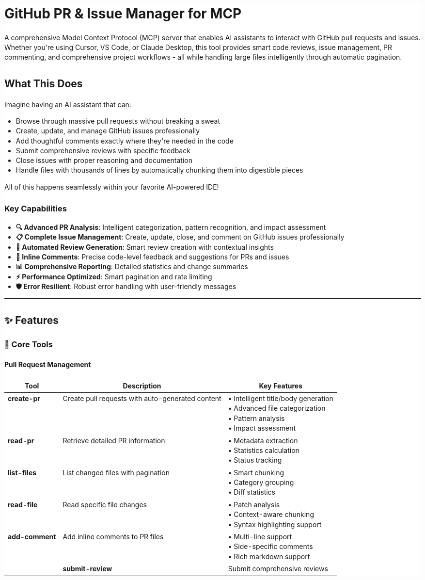 # GitHub PR & Issue Manager for MCP

A comprehensive Model Context Protocol (MCP) server that enables AI assistants to interact with GitHub pull requests and issues. Whether you're using Cursor, VS Code, or Claude Desktop, this tool provides smart code reviews, issue management, PR commenting, and comprehensive project workflows - all while handling large files intelligently through automatic pagination.

## What This Does

Imagine having an AI assistant that can:
- Browse through massive pull requests without breaking a sweat
- Create, update, and manage GitHub issues professionally
- Add thoughtful comments exactly where they're needed in the code
- Submit comprehensive reviews with specific feedback
- Close issues with proper reasoning and documentation
- Handle files with thousands of lines by automatically chunking them into digestible pieces

All of this happens seamlessly within your favorite AI-powered IDE!

### Key Capabilities

- **🔍 Advanced PR Analysis**: Intelligent categorization, pattern recognition, and impact assessment
- **📋 Complete Issue Management**: Create, update, close, and comment on GitHub issues professionally
- **📝 Automated Review Generation**: Smart review creation with contextual insights
- **💬 Inline Comments**: Precise code-level feedback and suggestions for PRs and issues
- **📊 Comprehensive Reporting**: Detailed statistics and change summaries
- **⚡ Performance Optimized**: Smart pagination and rate limiting
- **🛡️ Error Resilient**: Robust error handling with user-friendly messages

---

## ✨ Features

### 🔧 Core Tools

#### Pull Request Management
| Tool | Description | Key Features |
|------|-------------|--------------|
| **create-pr** | Create pull requests with auto-generated content | • Intelligent title/body generation<br>• Advanced file categorization<br>• Pattern analysis<br>• Impact assessment |
| **read-pr** | Retrieve detailed PR information | • Metadata extraction<br>• Statistics calculation<br>• Status tracking |
| **list-files** | List changed files with pagination | • Smart chunking<br>• Category grouping<br>• Diff statistics |
| **read-file** | Read specific file changes | • Patch analysis<br>• Context-aware chunking<br>• Syntax highlighting support |
| **add-comment** | Add inline comments to PR files | • Multi-line support<br>• Side-specific comments<br>• Rich markdown support |
|| **submit-review** | Submit comprehensive reviews | • Auto-merge functionality<br>• Auto-approval logic<br>• Batch comment submission<br>• Status tracking |
